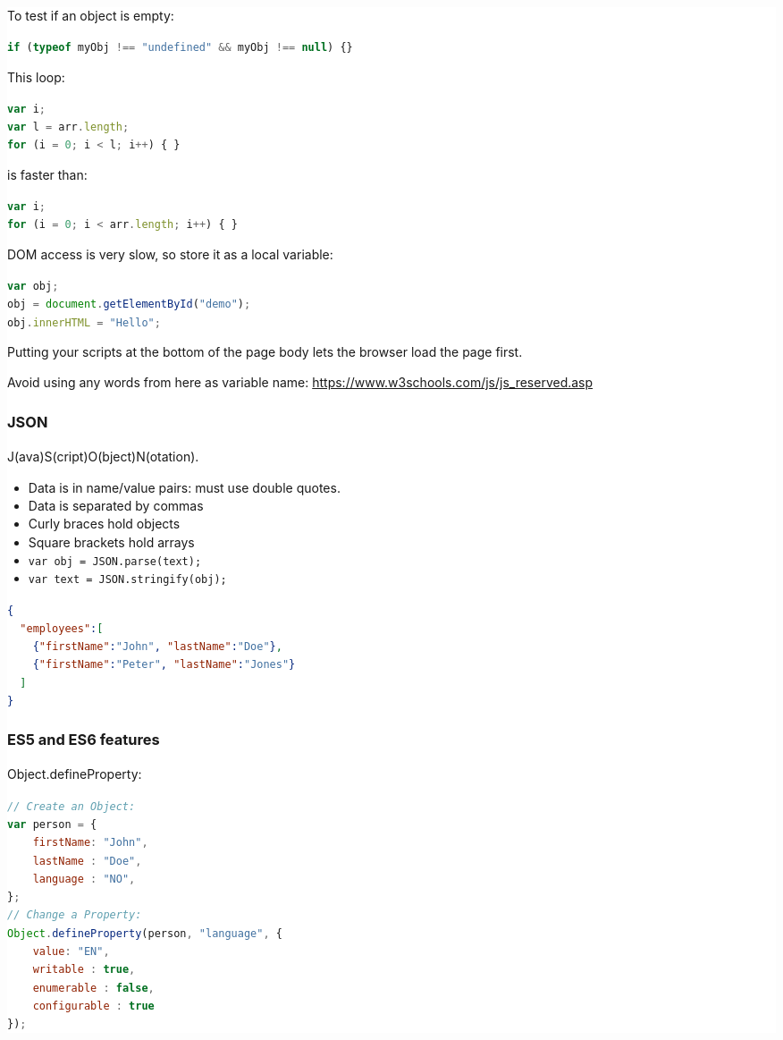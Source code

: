To test if an object is empty:

```javascript
if (typeof myObj !== "undefined" && myObj !== null) {}
```

This loop:

```javascript
var i;
var l = arr.length;
for (i = 0; i < l; i++) { }
```

is faster than:

```javascript
var i;
for (i = 0; i < arr.length; i++) { }
```

DOM access is very slow, so store it as a local variable:

```javascript
var obj;
obj = document.getElementById("demo");
obj.innerHTML = "Hello";
```

Putting your scripts at the bottom of the page body lets the browser load the page first.

Avoid using any words from here as variable name: <https://www.w3schools.com/js/js_reserved.asp>

### JSON

J(ava)S(cript)O(bject)N(otation).

- Data is in name/value pairs: must use double quotes.
- Data is separated by commas
- Curly braces hold objects
- Square brackets hold arrays
- `var obj = JSON.parse(text);`
- `var text = JSON.stringify(obj);`

```json
{
  "employees":[
    {"firstName":"John", "lastName":"Doe"},
    {"firstName":"Peter", "lastName":"Jones"}
  ]
}
```

### ES5 and ES6 features

Object.defineProperty:

```javascript
// Create an Object:
var person = {
    firstName: "John",
    lastName : "Doe",
    language : "NO",
};
// Change a Property:
Object.defineProperty(person, "language", {
    value: "EN",
    writable : true,
    enumerable : false,
    configurable : true
});

```